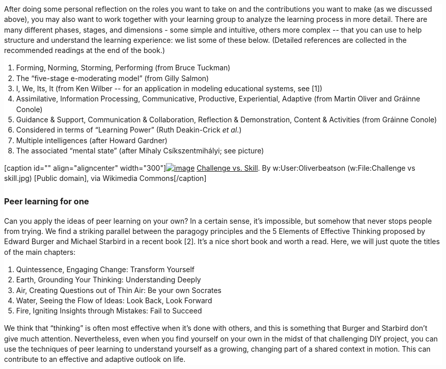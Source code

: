 After doing some personal reflection on the roles you want to take on
and the contributions you want to make (as we discussed above), you may
also want to work together with your learning group to analyze the
learning process in more detail. There are many different phases,
stages, and dimensions - some simple and intuitive, others more complex
-- that you can use to help structure and understand the learning
experience: we list some of these below. (Detailed references are
collected in the recommended readings at the end of the book.)

1.  Forming, Norming, Storming, Performing (from Bruce Tuckman)
2.  The “five-stage e-moderating model” (from Gilly Salmon)
3.  I, We, Its, It (from Ken Wilber -- for an application in modeling
    educational systems, see [1])
4.  Assimilative, Information Processing, Communicative, Productive,
    Experiential, Adaptive (from Martin Oliver and Gráinne Conole)
5.  Guidance & Support, Communication & Collaboration, Reflection &
    Demonstration, Content & Activities (from Gráinne Conole)
6.  Considered in terms of “Learning Power” (Ruth Deakin-Crick *et al*.)
7.  Multiple intelligences (after Howard Gardner)
8.  The associated “mental state” (after Mihaly Csíkszentmihályi; see
    picture)

[caption id="" align="aligncenter"
width="300"][![image](http://upload.wikimedia.org/wikipedia/commons/thumb/f/f6/Challenge_vs_skill.svg/300px-Challenge_vs_skill.svg.png "Challenge vs. Skill")](http://commons.wikimedia.org/wiki/File:Challenge_vs_skill.svg)
[Challenge vs.
Skill](http://commons.wikimedia.org/wiki/File:Challenge_vs_skill.svg).
By w:User:Oliverbeatson (w:File:Challenge vs skill.jpg) [Public domain],
via Wikimedia Commons[/caption]
### Peer learning for one

Can you apply the ideas of peer learning on your own? In a certain
sense, it’s impossible, but somehow that never stops people from trying.
We find a striking parallel between the paragogy principles and the 5
Elements of Effective Thinking proposed by Edward Burger and Michael
Starbird in a recent book [2]. It’s a nice short book and worth a read.
Here, we will just quote the titles of the main chapters:

1.  Quintessence, Engaging Change: Transform Yourself
2.  Earth, Grounding Your Thinking: Understanding Deeply
3.  Air, Creating Questions out of Thin Air: Be your own Socrates
4.  Water, Seeing the Flow of Ideas: Look Back, Look Forward
5.  Fire, Igniting Insights through Mistakes: Fail to Succeed

We think that “thinking” is often most effective when it’s done with
others, and this is something that Burger and Starbird don’t give much
attention. Nevertheless, even when you find yourself on your own in the
midst of that challenging DIY project, you can use the techniques of
peer learning to understand yourself as a growing, changing part of a
shared context in motion. This can contribute to an effective and
adaptive outlook on life.

